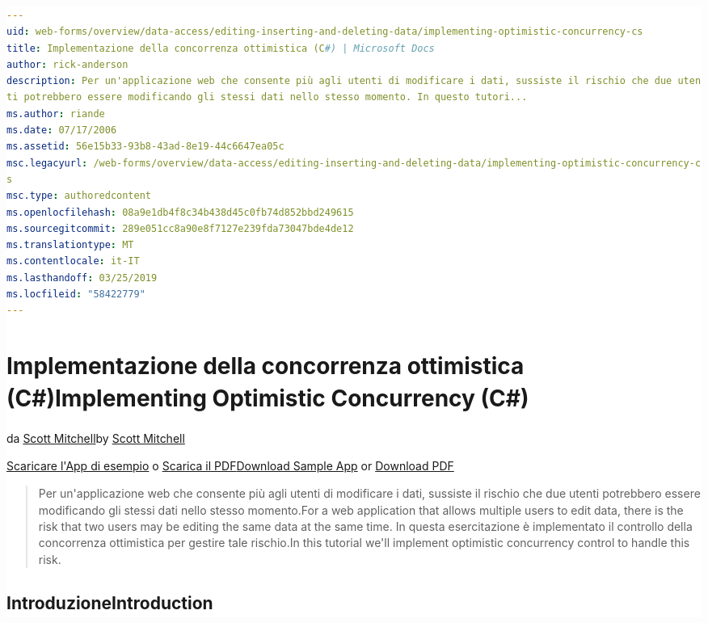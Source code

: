 ```yaml
---
uid: web-forms/overview/data-access/editing-inserting-and-deleting-data/implementing-optimistic-concurrency-cs
title: Implementazione della concorrenza ottimistica (C#) | Microsoft Docs
author: rick-anderson
description: Per un'applicazione web che consente più agli utenti di modificare i dati, sussiste il rischio che due utenti potrebbero essere modificando gli stessi dati nello stesso momento. In questo tutori...
ms.author: riande
ms.date: 07/17/2006
ms.assetid: 56e15b33-93b8-43ad-8e19-44c6647ea05c
msc.legacyurl: /web-forms/overview/data-access/editing-inserting-and-deleting-data/implementing-optimistic-concurrency-cs
msc.type: authoredcontent
ms.openlocfilehash: 08a9e1db4f8c34b438d45c0fb74d852bbd249615
ms.sourcegitcommit: 289e051cc8a90e8f7127e239fda73047bde4de12
ms.translationtype: MT
ms.contentlocale: it-IT
ms.lasthandoff: 03/25/2019
ms.locfileid: "58422779"
---
```

<a name="implementing-optimistic-concurrency-c"></a><span data-ttu-id="b0f4c-104">Implementazione della concorrenza ottimistica (C#)</span><span class="sxs-lookup"><span data-stu-id="b0f4c-104">Implementing Optimistic Concurrency (C#)</span></span>
====================
<span data-ttu-id="b0f4c-105">da [Scott Mitchell](https://twitter.com/ScottOnWriting)</span><span class="sxs-lookup"><span data-stu-id="b0f4c-105">by [Scott Mitchell](https://twitter.com/ScottOnWriting)</span></span>

<span data-ttu-id="b0f4c-106">[Scaricare l'App di esempio](http://download.microsoft.com/download/9/c/1/9c1d03ee-29ba-4d58-aa1a-f201dcc822ea/ASPNET_Data_Tutorial_21_CS.exe) o [Scarica il PDF](implementing-optimistic-concurrency-cs/_static/datatutorial21cs1.pdf)</span><span class="sxs-lookup"><span data-stu-id="b0f4c-106">[Download Sample App](http://download.microsoft.com/download/9/c/1/9c1d03ee-29ba-4d58-aa1a-f201dcc822ea/ASPNET_Data_Tutorial_21_CS.exe) or [Download PDF](implementing-optimistic-concurrency-cs/_static/datatutorial21cs1.pdf)</span></span>

> <span data-ttu-id="b0f4c-107">Per un'applicazione web che consente più agli utenti di modificare i dati, sussiste il rischio che due utenti potrebbero essere modificando gli stessi dati nello stesso momento.</span><span class="sxs-lookup"><span data-stu-id="b0f4c-107">For a web application that allows multiple users to edit data, there is the risk that two users may be editing the same data at the same time.</span></span> <span data-ttu-id="b0f4c-108">In questa esercitazione è implementato il controllo della concorrenza ottimistica per gestire tale rischio.</span><span class="sxs-lookup"><span data-stu-id="b0f4c-108">In this tutorial we'll implement optimistic concurrency control to handle this risk.</span></span>


## <a name="introduction"></a><span data-ttu-id="b0f4c-109">Introduzione</span><span class="sxs-lookup"><span data-stu-id="b0f4c-109">Introduction</span></span>
